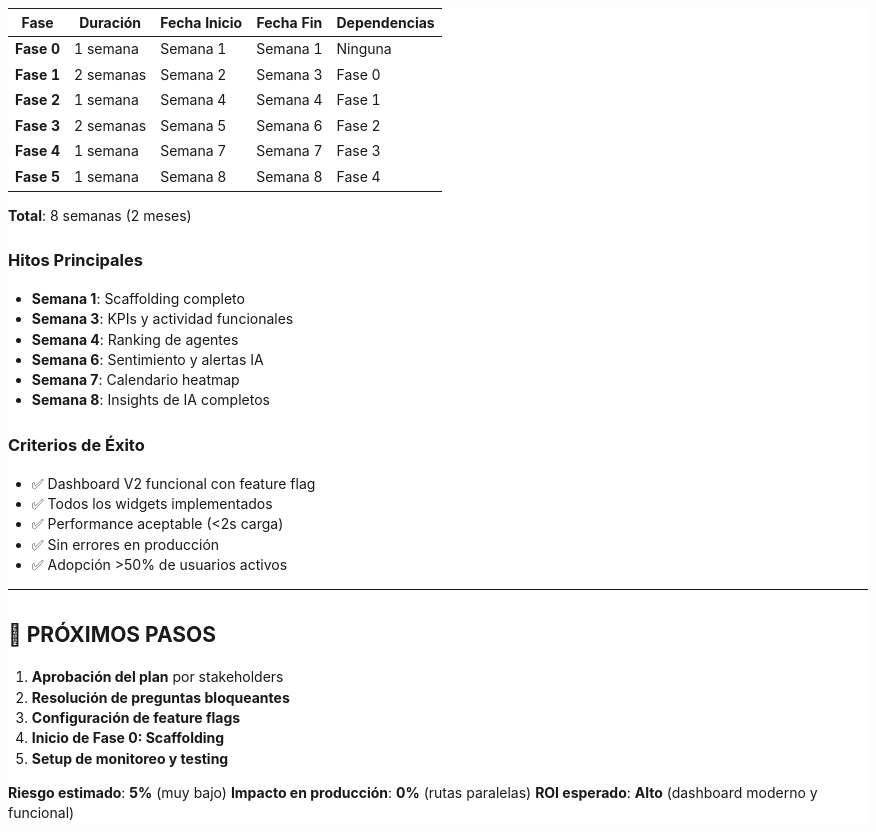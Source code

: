 | Fase | Duración | Fecha Inicio | Fecha Fin | Dependencias |
|------|----------|--------------|-----------|--------------|
| **Fase 0** | 1 semana | Semana 1 | Semana 1 | Ninguna |
| **Fase 1** | 2 semanas | Semana 2 | Semana 3 | Fase 0 |
| **Fase 2** | 1 semana | Semana 4 | Semana 4 | Fase 1 |
| **Fase 3** | 2 semanas | Semana 5 | Semana 6 | Fase 2 |
| **Fase 4** | 1 semana | Semana 7 | Semana 7 | Fase 3 |
| **Fase 5** | 1 semana | Semana 8 | Semana 8 | Fase 4 |

**Total**: 8 semanas (2 meses)

### Hitos Principales
- **Semana 1**: Scaffolding completo
- **Semana 3**: KPIs y actividad funcionales
- **Semana 4**: Ranking de agentes
- **Semana 6**: Sentimiento y alertas IA
- **Semana 7**: Calendario heatmap
- **Semana 8**: Insights de IA completos

### Criterios de Éxito
- ✅ Dashboard V2 funcional con feature flag
- ✅ Todos los widgets implementados
- ✅ Performance aceptable (<2s carga)
- ✅ Sin errores en producción
- ✅ Adopción >50% de usuarios activos

---

## 🎯 PRÓXIMOS PASOS

1. **Aprobación del plan** por stakeholders
2. **Resolución de preguntas bloqueantes**
3. **Configuración de feature flags**
4. **Inicio de Fase 0: Scaffolding**
5. **Setup de monitoreo y testing**

**Riesgo estimado**: **5%** (muy bajo)
**Impacto en producción**: **0%** (rutas paralelas)
**ROI esperado**: **Alto** (dashboard moderno y funcional)